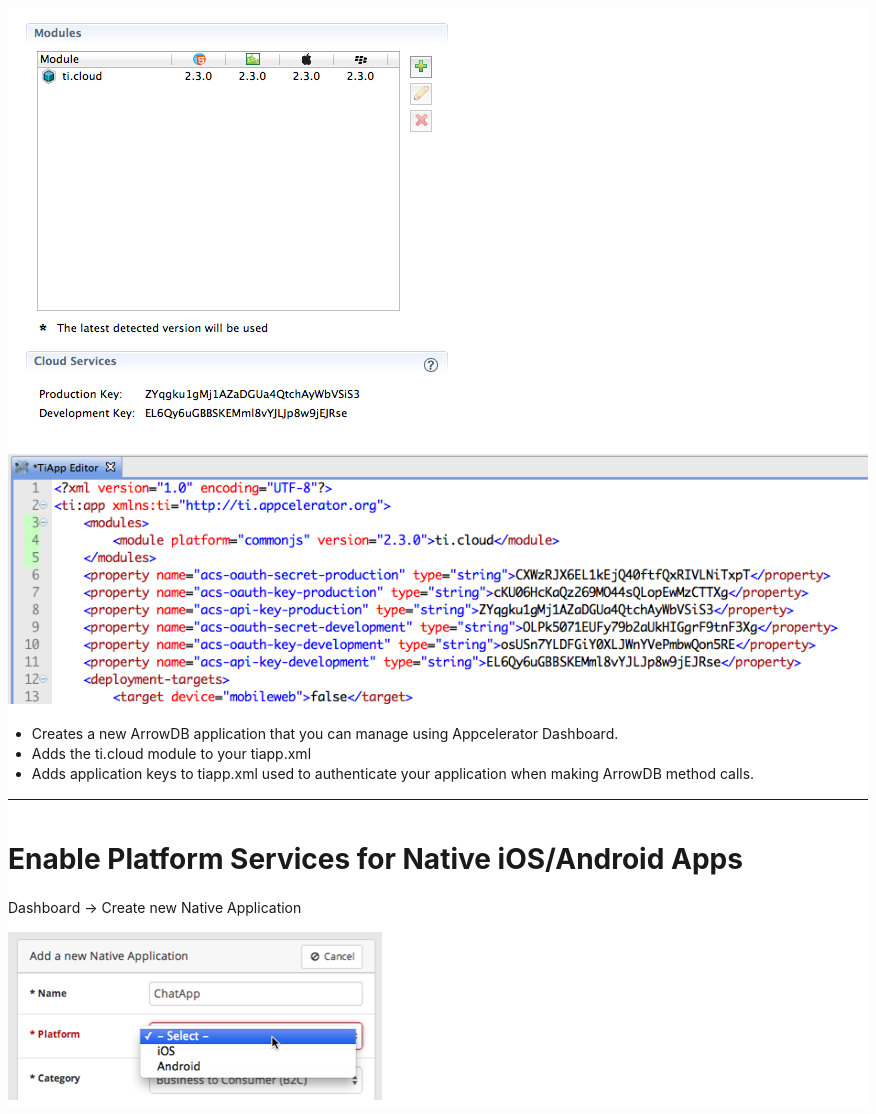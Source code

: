 ![css width:450;position:absolute;left:5%;](../assets/image15.png)
![css width:450;position:absolute;left:20%;](../assets/image16.png)

- Creates a new ArrowDB application that you can manage using Appcelerator Dashboard.
- Adds the ti.cloud module to your tiapp.xml
- Adds application keys to tiapp.xml used to authenticate your application when making ArrowDB method calls.

---

# Enable Platform Services for Native iOS/Android Apps

Dashboard -> Create new Native Application

![css width:300px;](../assets/image17.png)
